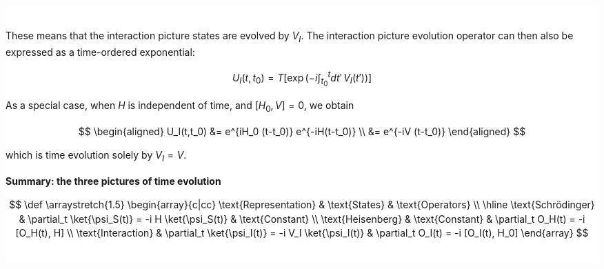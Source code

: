 </div><br>

These means that the interaction picture states are evolved by $V_I$. The interaction picture evolution operator can then also be expressed as a time-ordered exponential:

$$
U_I(t,t_0) = T{\left[ \exp{
    \left(
        -i \int_{t_0}^t dt' \, V_I(t')
    \right)
} \right]}
$$

As a special case, when $H$ is independent of time, and $[H_0, V] = 0$, we obtain

$$
\begin{aligned}
    U_I(t,t_0) &= e^{iH_0 (t-t_0)} e^{-iH(t-t_0)}
    \\
    &= e^{-iV (t-t_0)}
\end{aligned}
$$

which is time evolution solely by $V_I = V$. 

<div class="result">

**Summary: the three pictures of time evolution**

$$
\def \arraystretch{1.5}
\begin{array}{c|cc}
    \text{Representation} & \text{States} & \text{Operators}
    \\ \hline
    \text{Schrödinger} & 
    \partial_t \ket{\psi_S(t)} = -i H \ket{\psi_S(t)} & 
    \text{Constant}
    \\
    \text{Heisenberg} & 
    \text{Constant} &
    \partial_t O_H(t) = -i [O_H(t), H]
    \\
    \text{Interaction} &
    \partial_t \ket{\psi_I(t)} = -i V_I \ket{\psi_I(t)} &
    \partial_t O_I(t) = -i [O_I(t), H_0]
\end{array}
$$

</div><br>

